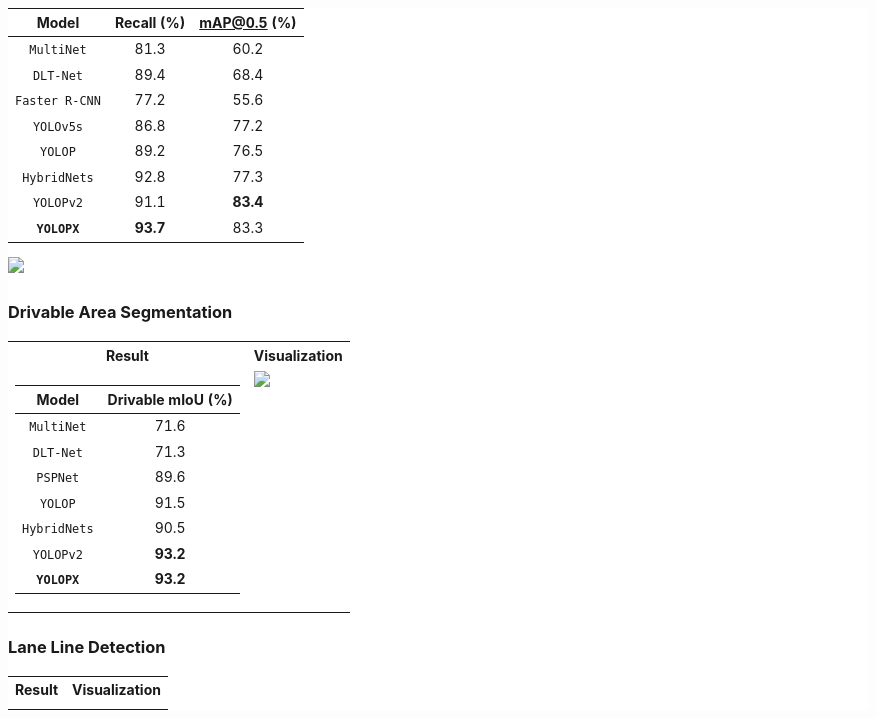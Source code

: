 |        Model       |  Recall (%)  |   mAP@0.5 (%)   |
|:------------------:|:------------:|:---------------:|
|     `MultiNet`     |     81.3     |       60.2      |
|      `DLT-Net`     |     89.4     |       68.4      |
|   `Faster R-CNN`   |     77.2     |       55.6      |
|      `YOLOv5s`     |     86.8     |       77.2      |
|       `YOLOP`      |     89.2     |       76.5      |
|    `HybridNets`    |     92.8     |       77.3      |
|     `YOLOPv2`      |     91.1     |       **83.4**      |
|   **`YOLOPX`**    |   **93.7**   |     83.3    |

</td><td>

<img src="demo/det.jpg" width="100%" />

</td></tr> </table>


### Drivable Area Segmentation
<table>
<tr><th>Result </th><th>Visualization</th></tr>
<tr><td>

|       Model      | Drivable mIoU (%) |
|:----------------:|:-----------------:|
|    `MultiNet`    |        71.6       |
|     `DLT-Net`    |        71.3       |
|     `PSPNet`     |        89.6       |
|      `YOLOP`     |        91.5       |
|   `HybridNets`   |        90.5       |
|    `YOLOPv2`     |      **93.2**     |
|  **`YOLOPX`**   |      **93.2**     |

</td><td>

<img src="demo/da.jpg" width="100%" />

</td></tr> </table>


### Lane Line Detection
<table>
<tr><th>Result </th><th>Visualization</th></tr>
<tr><td>
